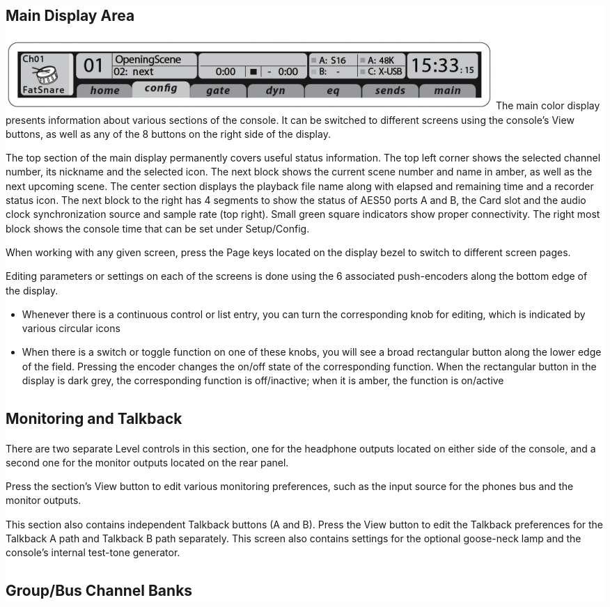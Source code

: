 ## Main Display Area
![](../images//700px-ChannelMenu_OperationalOverview.png)
The main color display presents information about various sections of the console. It can be switched to different screens using the console’s View buttons, as well as any of the 8 buttons on the right side of the display.

The top section of the main display permanently covers useful status information. The top left corner shows the selected channel number, its nickname and the selected icon. The next block shows the current scene number and name in amber, as well as the next upcoming scene. The center section displays the playback file name along with elapsed and remaining time and a recorder status icon. The next block to the right has 4 segments to show the status of AES50 ports A and B, the Card slot and the audio clock synchronization source and sample rate (top right). Small green square indicators show proper connectivity. The right most block shows the console time that can be set under Setup/Config.

When working with any given screen, press the Page keys located on the display bezel to switch to different screen pages.

Editing parameters or settings on each of the screens is done using the 6 associated push-encoders along the bottom edge of the display.

- Whenever there is a continuous control or list entry, you can turn the corresponding knob for editing, which is indicated by various circular icons

- When there is a switch or toggle function on one of these knobs, you will see a broad rectangular button along the lower edge of the field. Pressing the encoder changes the on/off state of the corresponding function. When the rectangular button in the display is dark grey, the corresponding function is off/inactive; when it is amber, the function is on/active

## Monitoring and Talkback
There are two separate Level controls in this section, one for the headphone outputs located on either side of the console, and a second one for the monitor outputs located on the rear panel.

Press the section’s View button to edit various monitoring preferences, such as the input source for the phones bus and the monitor outputs.

This section also contains independent Talkback buttons (A and B). Press the View button to edit the Talkback preferences for the Talkback A path and Talkback B path separately. This screen also contains settings for the optional goose-neck lamp and the console’s internal test-tone generator.

## Group/Bus Channel Banks